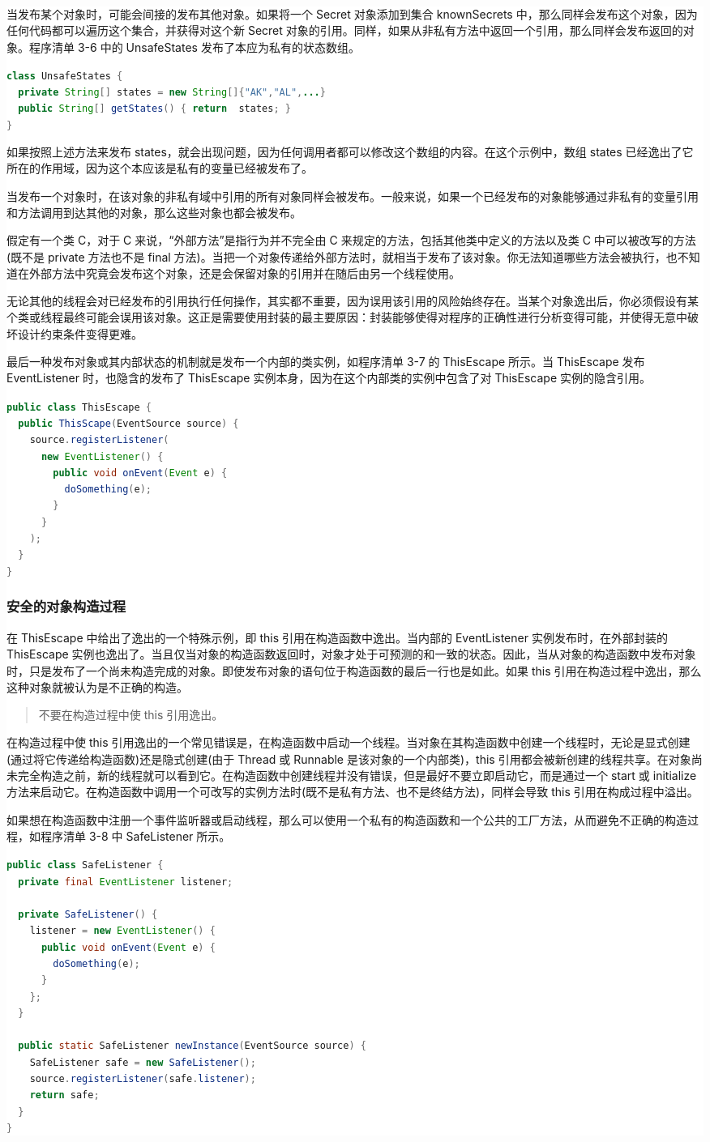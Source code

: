 当发布某个对象时，可能会间接的发布其他对象。如果将一个 Secret 对象添加到集合 knownSecrets 中，那么同样会发布这个对象，因为任何代码都可以遍历这个集合，并获得对这个新 Secret 对象的引用。同样，如果从非私有方法中返回一个引用，那么同样会发布返回的对象。程序清单 3-6 中的 UnsafeStates 发布了本应为私有的状态数组。

```java
class UnsafeStates {
  private String[] states = new String[]{"AK","AL",...}
  public String[] getStates() { return  states; }
}
```

如果按照上述方法来发布 states，就会出现问题，因为任何调用者都可以修改这个数组的内容。在这个示例中，数组 states 已经逸出了它所在的作用域，因为这个本应该是私有的变量已经被发布了。

当发布一个对象时，在该对象的非私有域中引用的所有对象同样会被发布。一般来说，如果一个已经发布的对象能够通过非私有的变量引用和方法调用到达其他的对象，那么这些对象也都会被发布。

假定有一个类 C，对于 C 来说，“外部方法”是指行为并不完全由 C 来规定的方法，包括其他类中定义的方法以及类 C 中可以被改写的方法(既不是 private 方法也不是 final 方法)。当把一个对象传递给外部方法时，就相当于发布了该对象。你无法知道哪些方法会被执行，也不知道在外部方法中究竟会发布这个对象，还是会保留对象的引用并在随后由另一个线程使用。

无论其他的线程会对已经发布的引用执行任何操作，其实都不重要，因为误用该引用的风险始终存在。当某个对象逸出后，你必须假设有某个类或线程最终可能会误用该对象。这正是需要使用封装的最主要原因：封装能够使得对程序的正确性进行分析变得可能，并使得无意中破坏设计约束条件变得更难。

最后一种发布对象或其内部状态的机制就是发布一个内部的类实例，如程序清单 3-7 的 ThisEscape 所示。当 ThisEscape 发布 EventListener 时，也隐含的发布了 ThisEscape 实例本身，因为在这个内部类的实例中包含了对 ThisEscape 实例的隐含引用。

```java
public class ThisEscape {
  public ThisScape(EventSource source) {
    source.registerListener(
      new EventListener() {
        public void onEvent(Event e) {
          doSomething(e);
        }
      }
    );
  }
}
```

### 安全的对象构造过程

在 ThisEscape 中给出了逸出的一个特殊示例，即 this 引用在构造函数中逸出。当内部的 EventListener 实例发布时，在外部封装的 ThisEscape 实例也逸出了。当且仅当对象的构造函数返回时，对象才处于可预测的和一致的状态。因此，当从对象的构造函数中发布对象时，只是发布了一个尚未构造完成的对象。即使发布对象的语句位于构造函数的最后一行也是如此。如果 this 引用在构造过程中逸出，那么这种对象就被认为是不正确的构造。

> 不要在构造过程中使 this 引用逸出。
> 

在构造过程中使 this 引用逸出的一个常见错误是，在构造函数中启动一个线程。当对象在其构造函数中创建一个线程时，无论是显式创建(通过将它传递给构造函数)还是隐式创建(由于 Thread 或 Runnable 是该对象的一个内部类)，this 引用都会被新创建的线程共享。在对象尚未完全构造之前，新的线程就可以看到它。在构造函数中创建线程并没有错误，但是最好不要立即启动它，而是通过一个 start 或 initialize 方法来启动它。在构造函数中调用一个可改写的实例方法时(既不是私有方法、也不是终结方法)，同样会导致 this 引用在构成过程中溢出。

如果想在构造函数中注册一个事件监听器或启动线程，那么可以使用一个私有的构造函数和一个公共的工厂方法，从而避免不正确的构造过程，如程序清单 3-8 中 SafeListener 所示。

```java
public class SafeListener {
  private final EventListener listener;
  
  private SafeListener() {
    listener = new EventListener() {
      public void onEvent(Event e) {
        doSomething(e);
      }
    };
  }
  
  public static SafeListener newInstance(EventSource source) {
    SafeListener safe = new SafeListener();
    source.registerListener(safe.listener);
    return safe;
  }
}
```